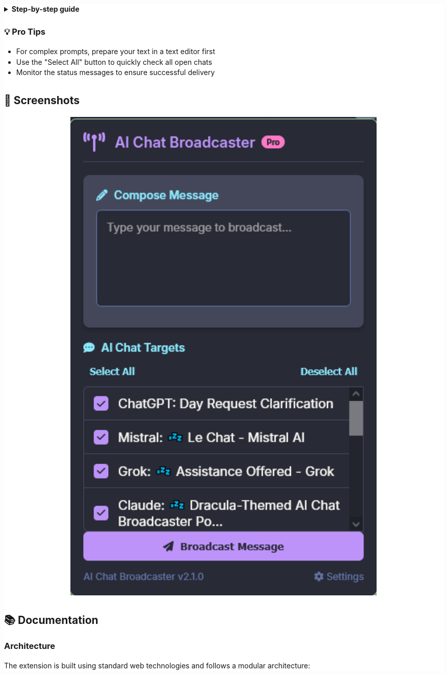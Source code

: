 
<details><summary><b>Step-by-step guide</b></summary></details>

### 💡 Pro Tips

- For complex prompts, prepare your text in a text editor first
- Use the "Select All" button to quickly check all open chats
- Monitor the status messages to ensure successful delivery

## 📸 Screenshots

<div align="center">
  <img src="./data/screen.png" alt="Screenshot" width="600">
</div>

## 📚 Documentation

### Architecture

The extension is built using standard web technologies and follows a modular architecture:
